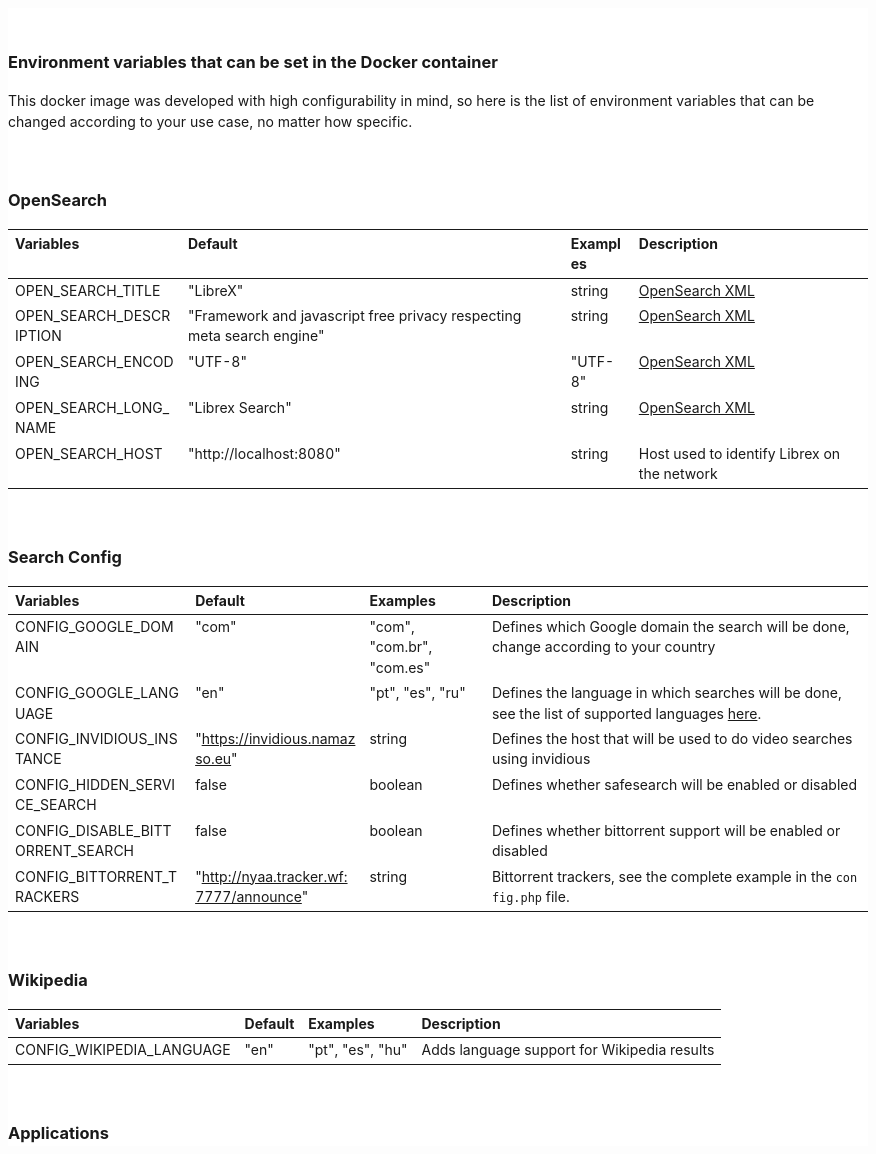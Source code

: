 
<br>

### Environment variables that can be set in the Docker container

This docker image was developed with high configurability in mind, so here is the list of environment variables that can be changed according to your use case, no matter how specific.

<br>

### OpenSearch

| Variables | Default | Examples | Description |
|:----------|:-------------|:---------|:------|
| OPEN_SEARCH_TITLE |  "LibreX" | string | [OpenSearch XML](https://developer.mozilla.org/en-US/docs/Web/OpenSearch) |
| OPEN_SEARCH_DESCRIPTION | "Framework and javascript free privacy respecting meta search engine" | string | [OpenSearch XML](https://developer.mozilla.org/en-US/docs/Web/OpenSearch) |
| OPEN_SEARCH_ENCODING | "UTF-8" | "UTF-8" | [OpenSearch XML](https://developer.mozilla.org/en-US/docs/Web/OpenSearch) |
| OPEN_SEARCH_LONG_NAME | "Librex Search" | string | [OpenSearch XML](https://developer.mozilla.org/en-US/docs/Web/OpenSearch) |
| OPEN_SEARCH_HOST | "http://localhost:8080" | string | Host used to identify Librex on the network |

<br>

### Search Config

| Variables | Default | Examples | Description |
|:----------|:-------------|:---------|:------|
| CONFIG_GOOGLE_DOMAIN |  "com" | "com", "com.br", "com.es" | Defines which Google domain the search will be done, change according to your country |
| CONFIG_GOOGLE_LANGUAGE | "en" | "pt", "es", "ru" | Defines the language in which searches will be done, see the list of supported languages [here](https://developers.google.com/custom-search/docs/ref_languages). |
| CONFIG_INVIDIOUS_INSTANCE | "https://invidious.namazso.eu" | string | Defines the host that will be used to do video searches using invidious |
| CONFIG_HIDDEN_SERVICE_SEARCH | false | boolean | Defines whether safesearch will be enabled or disabled |
| CONFIG_DISABLE_BITTORRENT_SEARCH | false | boolean | Defines whether bittorrent support will be enabled or disabled |
| CONFIG_BITTORRENT_TRACKERS | "http://nyaa.tracker.wf:7777/announce" | string | Bittorrent trackers, see the complete example in the `config.php` file. |

<br>

### Wikipedia

| Variables | Default | Examples | Description |
|:----------|:-------------|:---------|:------|
| CONFIG_WIKIPEDIA_LANGUAGE | "en" | "pt", "es", "hu" | Adds language support for Wikipedia results |

<br>

### Applications
